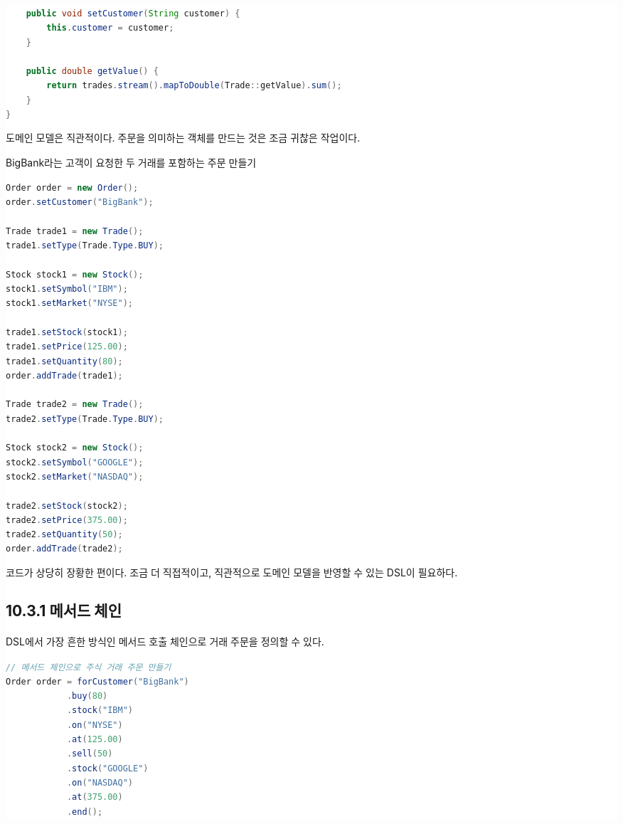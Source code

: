 ```java
    public void setCustomer(String customer) {
        this.customer = customer;
    }

    public double getValue() {
        return trades.stream().mapToDouble(Trade::getValue).sum();
    }
}
```

도메인 모델은 직관적이다. 주문을 의미하는 객체를 만드는 것은 조금 귀찮은 작업이다. 

BigBank라는 고객이 요청한 두 거래를 포함하는 주문 만들기

```java
Order order = new Order();
order.setCustomer("BigBank");

Trade trade1 = new Trade();
trade1.setType(Trade.Type.BUY);

Stock stock1 = new Stock();
stock1.setSymbol("IBM");
stock1.setMarket("NYSE");

trade1.setStock(stock1);
trade1.setPrice(125.00);
trade1.setQuantity(80);
order.addTrade(trade1);

Trade trade2 = new Trade();
trade2.setType(Trade.Type.BUY);

Stock stock2 = new Stock();
stock2.setSymbol("GOOGLE");
stock2.setMarket("NASDAQ");

trade2.setStock(stock2);
trade2.setPrice(375.00);
trade2.setQuantity(50);
order.addTrade(trade2);
```

코드가 상당히 장황한 편이다. 조금 더 직접적이고, 직관적으로 도메인 모델을 반영할 수 있는 DSL이 필요하다. 

## 10.3.1 메서드 체인

DSL에서 가장 흔한 방식인 메서드 호출 체인으로 거래 주문을 정의할 수 있다.

```java
// 메서드 체인으로 주식 거래 주문 만들기
Order order = forCustomer("BigBank")
            .buy(80)
            .stock("IBM")
            .on("NYSE")
            .at(125.00)
            .sell(50)
            .stock("GOOGLE")
            .on("NASDAQ")
            .at(375.00)
            .end();
```
